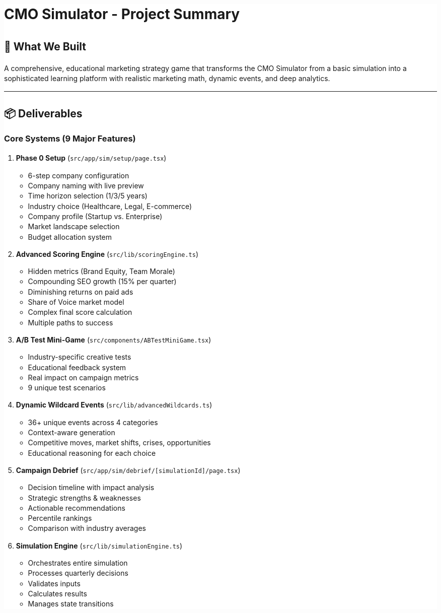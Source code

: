 # CMO Simulator - Project Summary

## 🎯 What We Built

A comprehensive, educational marketing strategy game that transforms the CMO Simulator from a basic simulation into a sophisticated learning platform with realistic marketing math, dynamic events, and deep analytics.

---

## 📦 Deliverables

### Core Systems (9 Major Features)

1. **Phase 0 Setup** (`src/app/sim/setup/page.tsx`)
   - 6-step company configuration
   - Company naming with live preview
   - Time horizon selection (1/3/5 years)
   - Industry choice (Healthcare, Legal, E-commerce)
   - Company profile (Startup vs. Enterprise)
   - Market landscape selection
   - Budget allocation system

2. **Advanced Scoring Engine** (`src/lib/scoringEngine.ts`)
   - Hidden metrics (Brand Equity, Team Morale)
   - Compounding SEO growth (15% per quarter)
   - Diminishing returns on paid ads
   - Share of Voice market model
   - Complex final score calculation
   - Multiple paths to success

3. **A/B Test Mini-Game** (`src/components/ABTestMiniGame.tsx`)
   - Industry-specific creative tests
   - Educational feedback system
   - Real impact on campaign metrics
   - 9 unique test scenarios

4. **Dynamic Wildcard Events** (`src/lib/advancedWildcards.ts`)
   - 36+ unique events across 4 categories
   - Context-aware generation
   - Competitive moves, market shifts, crises, opportunities
   - Educational reasoning for each choice

5. **Campaign Debrief** (`src/app/sim/debrief/[simulationId]/page.tsx`)
   - Decision timeline with impact analysis
   - Strategic strengths & weaknesses
   - Actionable recommendations
   - Percentile rankings
   - Comparison with industry averages

6. **Simulation Engine** (`src/lib/simulationEngine.ts`)
   - Orchestrates entire simulation
   - Processes quarterly decisions
   - Validates inputs
   - Calculates results
   - Manages state transitions
